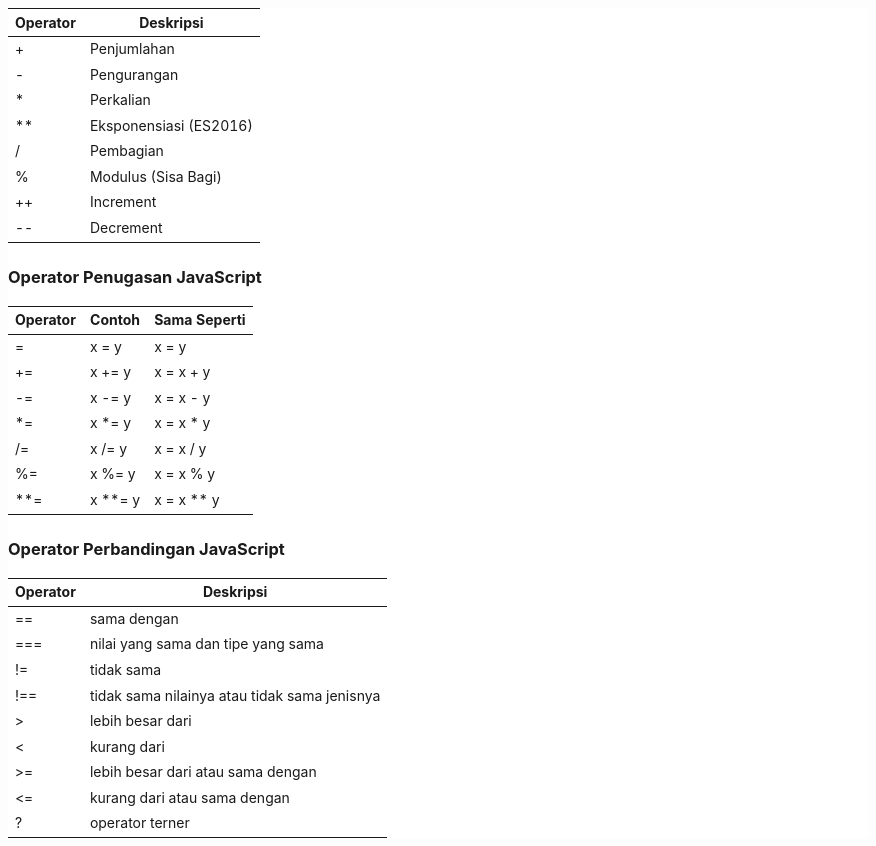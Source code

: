 | Operator | Deskripsi |
| --- | --- |
| + | Penjumlahan |
| - | Pengurangan |
| * | Perkalian |
| ** | Eksponensiasi (ES2016) |
| / | Pembagian |
| % | Modulus (Sisa Bagi) |
| ++ | Increment |
| -- | Decrement |

### Operator Penugasan JavaScript

| Operator | Contoh | Sama Seperti |
| --- | --- | --- |
| = | x = y | x = y |
| += | x += y | x = x + y |
| -= | x -= y | x = x - y |
| *= | x *= y | x = x * y |
| /= | x /= y | x = x / y |
| %= | x %= y | x = x % y |
| **= | x **= y | x = x ** y |

### Operator Perbandingan JavaScript

| Operator | Deskripsi |
| --- | --- |
| == | sama dengan |
| === | nilai yang sama dan tipe yang sama |
| != | tidak sama |
| !== | tidak sama nilainya atau tidak sama jenisnya |
| > | lebih besar dari |
| < | kurang dari |
| >= | lebih besar dari atau sama dengan |
| <= | kurang dari atau sama dengan |
| ? | operator terner |
